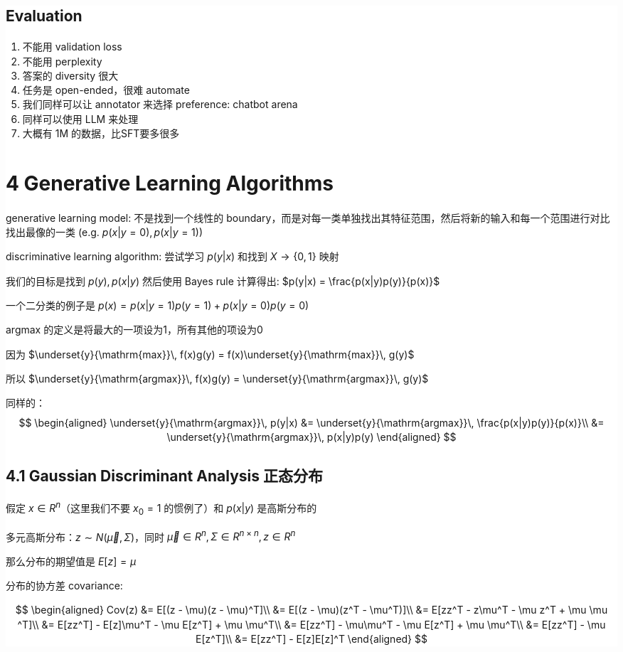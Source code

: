 ## Evaluation

1. 不能用 validation loss
2. 不能用 perplexity
3. 答案的 diversity 很大
4. 任务是 open-ended，很难 automate
5. 我们同样可以让 annotator 来选择 preference: chatbot arena
6. 同样可以使用 LLM 来处理
7. 大概有 1M 的数据，比SFT要多很多


# 4 Generative Learning Algorithms

generative learning model: 不是找到一个线性的 boundary，而是对每一类单独找出其特征范围，然后将新的输入和每一个范围进行对比找出最像的一类 (e.g. $p(x|y=0), p(x|y=1)$)

discriminative learning algorithm: 尝试学习 $p(y|x)$ 和找到 $X \rightarrow \{0, 1\}$ 映射

我们的目标是找到 $p(y), p(x|y)$ 然后使用 Bayes rule 计算得出: $p(y|x) = \frac{p(x|y)p(y)}{p(x)}$

一个二分类的例子是 $p(x) = p(x|y=1)p(y=1) + p(x|y=0)p(y=0)$

argmax 的定义是将最大的一项设为1，所有其他的项设为0

因为 $\underset{y}{\mathrm{max}}\, f(x)g(y) = f(x)\underset{y}{\mathrm{max}}\, g(y)$

所以 $\underset{y}{\mathrm{argmax}}\, f(x)g(y) = \underset{y}{\mathrm{argmax}}\, g(y)$

同样的：
$$
\begin{aligned}
\underset{y}{\mathrm{argmax}}\, p(y|x) &= \underset{y}{\mathrm{argmax}}\, \frac{p(x|y)p(y)}{p(x)}\\
&= \underset{y}{\mathrm{argmax}}\, p(x|y)p(y)
\end{aligned}
$$

## 4.1 Gaussian Discriminant Analysis 正态分布

假定 $x \in R^n$（这里我们不要 $x_0 = 1$ 的惯例了）和 $p(x|y)$ 是高斯分布的

多元高斯分布：$z \sim N(\vec{\mu}, \Sigma)$，同时 $\vec{\mu} \in R^n, \Sigma \in R^{n \times n}, z \in R^n$

那么分布的期望值是 $E[z] = \mu$

分布的协方差 covariance:

$$
\begin{aligned}
Cov(z) &= E[(z - \mu)(z - \mu)^T]\\
&= E[(z - \mu)(z^T - \mu^T)]\\
&= E[zz^T - z\mu^T - \mu z^T + \mu \mu ^T]\\
&= E[zz^T] - E[z]\mu^T - \mu E[z^T] + \mu \mu^T\\
&= E[zz^T] - \mu\mu^T - \mu E[z^T] + \mu \mu^T\\
&= E[zz^T] - \mu E[z^T]\\
&= E[zz^T] - E[z]E[z]^T
\end{aligned}
$$
